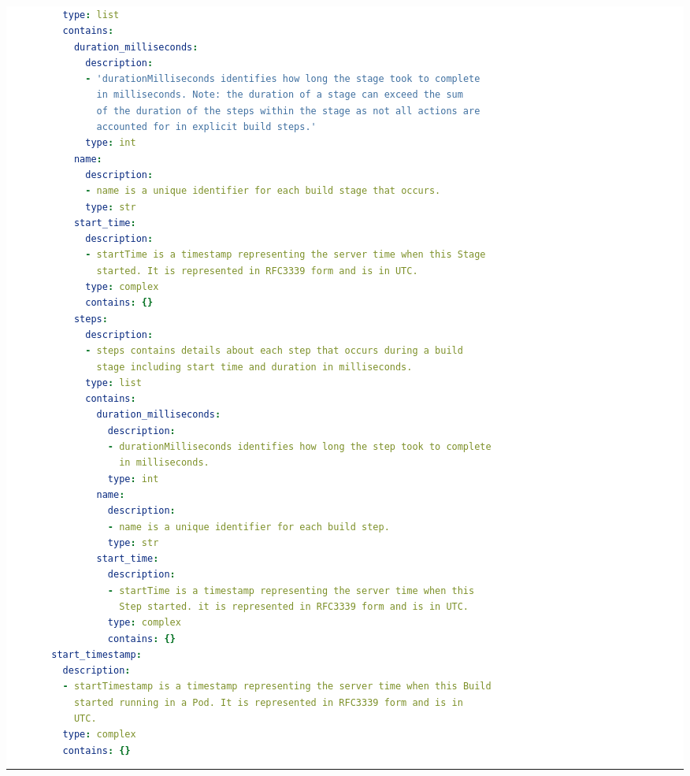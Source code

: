 ```yaml
          type: list
          contains:
            duration_milliseconds:
              description:
              - 'durationMilliseconds identifies how long the stage took to complete
                in milliseconds. Note: the duration of a stage can exceed the sum
                of the duration of the steps within the stage as not all actions are
                accounted for in explicit build steps.'
              type: int
            name:
              description:
              - name is a unique identifier for each build stage that occurs.
              type: str
            start_time:
              description:
              - startTime is a timestamp representing the server time when this Stage
                started. It is represented in RFC3339 form and is in UTC.
              type: complex
              contains: {}
            steps:
              description:
              - steps contains details about each step that occurs during a build
                stage including start time and duration in milliseconds.
              type: list
              contains:
                duration_milliseconds:
                  description:
                  - durationMilliseconds identifies how long the step took to complete
                    in milliseconds.
                  type: int
                name:
                  description:
                  - name is a unique identifier for each build step.
                  type: str
                start_time:
                  description:
                  - startTime is a timestamp representing the server time when this
                    Step started. it is represented in RFC3339 form and is in UTC.
                  type: complex
                  contains: {}
        start_timestamp:
          description:
          - startTimestamp is a timestamp representing the server time when this Build
            started running in a Pod. It is represented in RFC3339 form and is in
            UTC.
          type: complex
          contains: {}

```





---